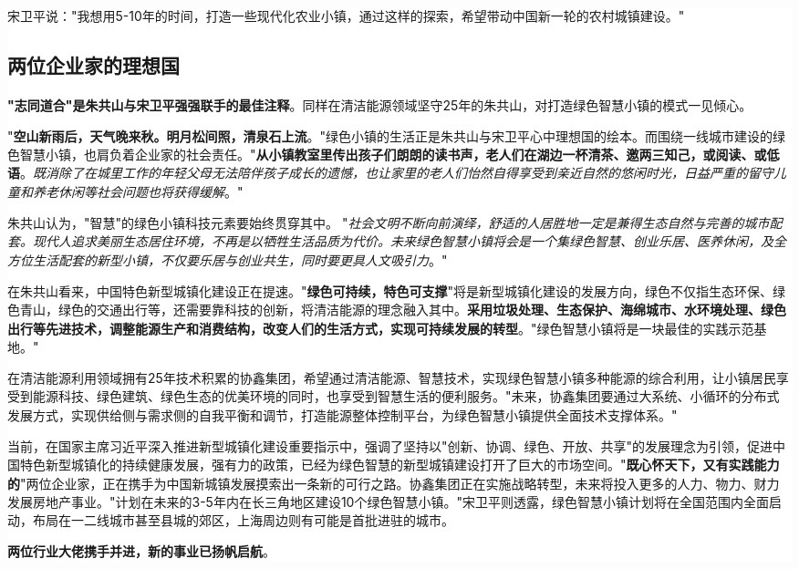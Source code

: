 宋卫平说："我想用5-10年的时间，打造一些现代化农业小镇，通过这样的探索，希望带动中国新一轮的农村城镇建设。"

## 两位企业家的理想国

**"志同道合"是朱共山与宋卫平强强联手的最佳注释**。同样在清洁能源领域坚守25年的朱共山，对打造绿色智慧小镇的模式一见倾心。

"**空山新雨后，天气晚来秋。明月松间照，清泉石上流**。"绿色小镇的生活正是朱共山与宋卫平心中理想国的绘本。而围绕一线城市建设的绿色智慧小镇，也肩负着企业家的社会责任。"**从小镇教室里传出孩子们朗朗的读书声，老人们在湖边一杯清茶、邀两三知己，或阅读、或低语**。_既消除了在城里工作的年轻父母无法陪伴孩子成长的遗憾，也让家里的老人们怡然自得享受到亲近自然的悠闲时光，日益严重的留守儿童和养老休闲等社会问题也将获得缓解_。"

朱共山认为，"智慧"的绿色小镇科技元素要始终贯穿其中。 "_社会文明不断向前演绎，舒适的人居胜地一定是兼得生态自然与完善的城市配套。现代人追求美丽生态居住环境，不再是以牺牲生活品质为代价。未来绿色智慧小镇将会是一个集绿色智慧、创业乐居、医养休闲，及全方位生活配套的新型小镇，不仅要乐居与创业共生，同时要更具人文吸引力_。"

在朱共山看来，中国特色新型城镇化建设正在提速。"**绿色可持续，特色可支撑**"将是新型城镇化建设的发展方向，绿色不仅指生态环保、绿色青山，绿色的交通出行等，还需要靠科技的创新，将清洁能源的理念融入其中。**采用垃圾处理、生态保护、海绵城市、水环境处理、绿色出行等先进技术，调整能源生产和消费结构，改变人们的生活方式，实现可持续发展的转型**。"绿色智慧小镇将是一块最佳的实践示范基地。"

在清洁能源利用领域拥有25年技术积累的协鑫集团，希望通过清洁能源、智慧技术，实现绿色智慧小镇多种能源的综合利用，让小镇居民享受到能源科技、绿色建筑、绿色生态的优美环境的同时，也享受到智慧生活的便利服务。"未来，协鑫集团要通过大系统、小循环的分布式发展方式，实现供给侧与需求侧的自我平衡和调节，打造能源整体控制平台，为绿色智慧小镇提供全面技术支撑体系。"

当前，在国家主席习近平深入推进新型城镇化建设重要指示中，强调了坚持以"创新、协调、绿色、开放、共享"的发展理念为引领，促进中国特色新型城镇化的持续健康发展，强有力的政策，已经为绿色智慧的新型城镇建设打开了巨大的市场空间。"**既心怀天下，又有实践能力的**"两位企业家，正在携手为中国新城镇发展摸索出一条新的可行之路。协鑫集团正在实施战略转型，未来将投入更多的人力、物力、财力发展房地产事业。"计划在未来的3-5年内在长三角地区建设10个绿色智慧小镇。"宋卫平则透露，绿色智慧小镇计划将在全国范围内全面启动，布局在一二线城市甚至县城的郊区，上海周边则有可能是首批进驻的城市。

**两位行业大佬携手并进，新的事业已扬帆启航**。
